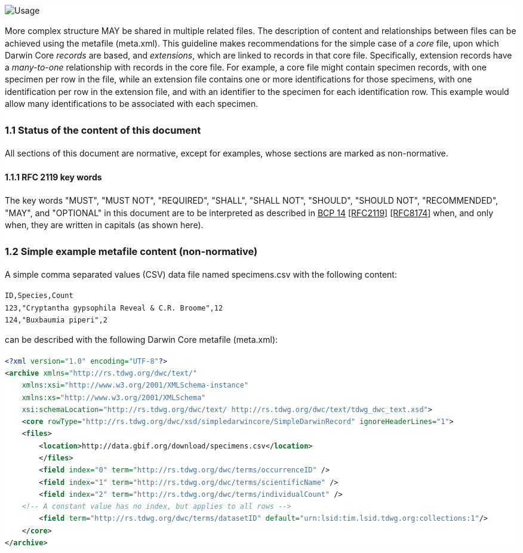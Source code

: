 ![Usage](usage.png)

More complex structure MAY be shared in multiple related files. The description of content and relationships between files can be achieved using the metafile (meta.xml). This guideline makes recommendations for the simple case of a _core_ file, upon which Darwin Core _records_ are based, and _extensions_, which are linked to records in that core file. Specifically, extension records have a _many-to-one_ relationship with records in the core file. For example, a core file might contain specimen records, with one specimen per row in the file, while an extension file contains one or more identifications for those specimens, with one identification per row in the extension file, and with an identifier to the specimen for each identification row. This example would allow many identifications to be associated with each specimen.

### 1.1 Status of the content of this document

All sections of this document are normative, except for examples, whose sections are marked as non-normative.

#### 1.1.1 RFC 2119 key words

The key words "MUST", "MUST NOT", "REQUIRED", "SHALL", "SHALL NOT", "SHOULD", 
"SHOULD NOT", "RECOMMENDED", "MAY", and "OPTIONAL" in this document are to 
be interpreted as described in [BCP 14](https://datatracker.ietf.org/doc/html/bcp14)
[[RFC2119]](https://datatracker.ietf.org/doc/html/rfc2119)
[[RFC8174]](https://datatracker.ietf.org/doc/html/rfc8174)
when, and only when, they are written in capitals (as shown here).

### 1.2 Simple example metafile content (non-normative)

A simple comma separated values (CSV) data file named specimens.csv with the following content:

```csv
ID,Species,Count
123,"Cryptantha gypsophila Reveal & C.R. Broome",12
124,"Buxbaumia piperi",2
```

can be described with the following Darwin Core metafile (meta.xml):

```xml
<?xml version="1.0" encoding="UTF-8"?>
<archive xmlns="http://rs.tdwg.org/dwc/text/"
    xmlns:xsi="http://www.w3.org/2001/XMLSchema-instance"
    xmlns:xs="http://www.w3.org/2001/XMLSchema"
    xsi:schemaLocation="http://rs.tdwg.org/dwc/text/ http://rs.tdwg.org/dwc/text/tdwg_dwc_text.xsd">
    <core rowType="http://rs.tdwg.org/dwc/xsd/simpledarwincore/SimpleDarwinRecord" ignoreHeaderLines="1">
	<files>
	    <location>http://data.gbif.org/download/specimens.csv</location>
    	</files>
    	<field index="0" term="http://rs.tdwg.org/dwc/terms/occurrenceID" />
    	<field index="1" term="http://rs.tdwg.org/dwc/terms/scientificName" />
    	<field index="2" term="http://rs.tdwg.org/dwc/terms/individualCount" />
   	<!-- A constant value has no index, but applies to all rows -->
    	<field term="http://rs.tdwg.org/dwc/terms/datasetID" default="urn:lsid:tim.lsid.tdwg.org:collections:1"/>
    </core>
</archive>
```
